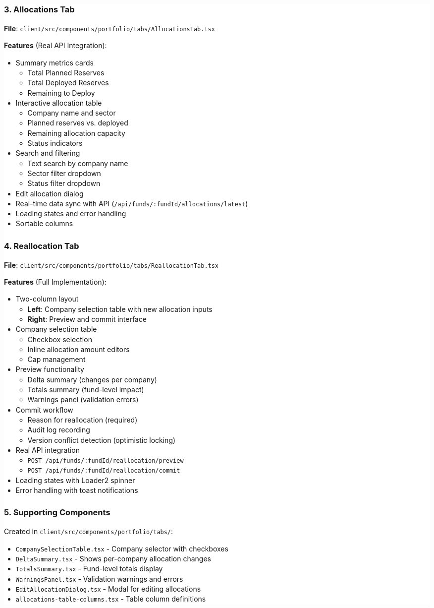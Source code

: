 ### 3. Allocations Tab
**File**: `client/src/components/portfolio/tabs/AllocationsTab.tsx`

**Features** (Real API Integration):
- Summary metrics cards
  - Total Planned Reserves
  - Total Deployed Reserves
  - Remaining to Deploy
- Interactive allocation table
  - Company name and sector
  - Planned reserves vs. deployed
  - Remaining allocation capacity
  - Status indicators
- Search and filtering
  - Text search by company name
  - Sector filter dropdown
  - Status filter dropdown
- Edit allocation dialog
- Real-time data sync with API (`/api/funds/:fundId/allocations/latest`)
- Loading states and error handling
- Sortable columns

### 4. Reallocation Tab
**File**: `client/src/components/portfolio/tabs/ReallocationTab.tsx`

**Features** (Full Implementation):
- Two-column layout
  - **Left**: Company selection table with new allocation inputs
  - **Right**: Preview and commit interface
- Company selection table
  - Checkbox selection
  - Inline allocation amount editors
  - Cap management
- Preview functionality
  - Delta summary (changes per company)
  - Totals summary (fund-level impact)
  - Warnings panel (validation errors)
- Commit workflow
  - Reason for reallocation (required)
  - Audit log recording
  - Version conflict detection (optimistic locking)
- Real API integration
  - `POST /api/funds/:fundId/reallocation/preview`
  - `POST /api/funds/:fundId/reallocation/commit`
- Loading states with Loader2 spinner
- Error handling with toast notifications

### 5. Supporting Components
Created in `client/src/components/portfolio/tabs/`:
- `CompanySelectionTable.tsx` - Company selector with checkboxes
- `DeltaSummary.tsx` - Shows per-company allocation changes
- `TotalsSummary.tsx` - Fund-level totals display
- `WarningsPanel.tsx` - Validation warnings and errors
- `EditAllocationDialog.tsx` - Modal for editing allocations
- `allocations-table-columns.tsx` - Table column definitions
